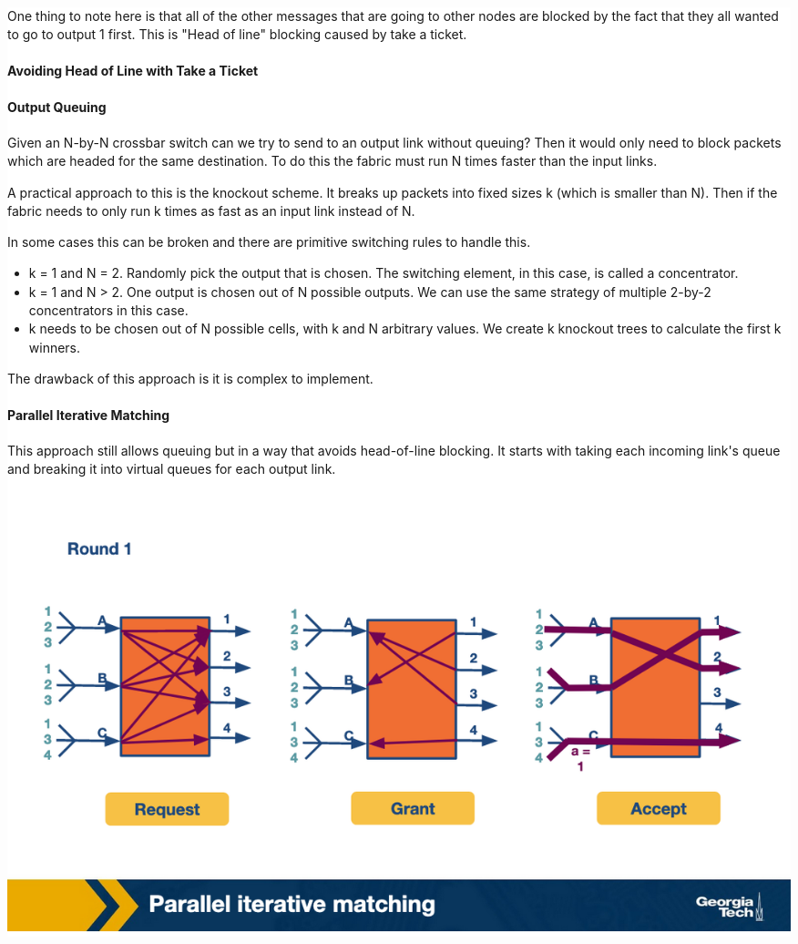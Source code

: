 One thing to note here is that all of the other messages that are going to other nodes are blocked by the fact that they all wanted to go to output 1 first. This is "Head of line" blocking caused by take a ticket.

#### Avoiding Head of Line with Take a Ticket

#### Output Queuing

Given an N-by-N crossbar switch can we try to send to an output link without queuing? Then it would only need to block packets which are headed for the same destination. To do this the fabric must run N times faster than the input links.

A practical approach to this is the knockout scheme. It breaks up packets into fixed sizes k (which is smaller than N). Then if the fabric needs to only run k times as fast as an input link instead of N.

In some cases this can be broken and there are primitive switching rules to handle this.

- k = 1 and N = 2. Randomly pick the output that is chosen. The switching element, in this case, is called a concentrator.
- k = 1 and N > 2. One output is chosen out of N possible outputs. We can use the same strategy of multiple 2-by-2 concentrators in this case.
- k needs to be chosen out of N possible cells, with k and N arbitrary values. We create k knockout trees to calculate the first k winners.

The drawback of this approach is it is complex to implement.

#### Parallel Iterative Matching

This approach still allows queuing but in a way that avoids head-of-line blocking. It starts with taking each incoming link's queue and breaking it into virtual queues for each output link.

![iterative queue 1](<Screen Shot 2020-02-05 at 6.41.14 PM.png>)

